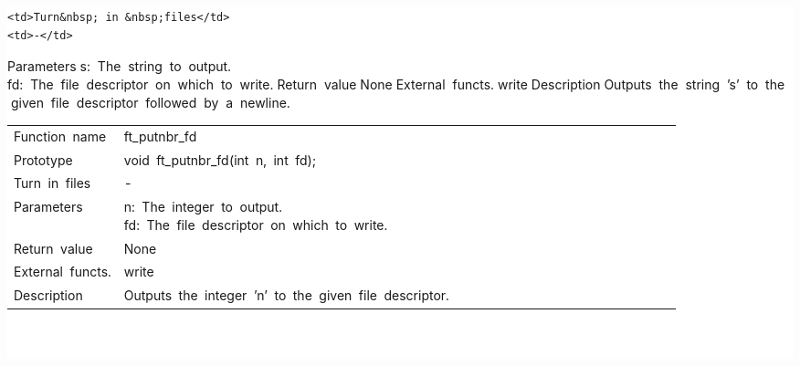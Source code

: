     <td>Turn&nbsp; in &nbsp;files</td>
    <td>-</td>
  </tr>
  <tr>
    <td>Parameters</td>
    <td>s: &nbsp;The &nbsp;string &nbsp;to&nbsp; output. &nbsp;<br>fd:&nbsp; The &nbsp;file &nbsp;descriptor&nbsp; on &nbsp;which &nbsp;to &nbsp;write.</td>
  </tr>
  <tr>
    <td>Return&nbsp; value</td>
    <td>None</td>
  </tr>
  <tr>
    <td>External &nbsp;functs.</td>
    <td>write</td>
  </tr>
  <tr>
    <td>Description</td>
    <td>Outputs &nbsp;the &nbsp;string&nbsp; ’s’ &nbsp;to &nbsp;the &nbsp;given &nbsp;file&nbsp; descriptor &nbsp;followed&nbsp; by &nbsp;a &nbsp;newline.&nbsp;&nbsp;&nbsp;&nbsp;&nbsp;&nbsp;&nbsp;&nbsp;&nbsp;&nbsp;&nbsp;&nbsp;&nbsp;&nbsp;&nbsp;&nbsp;&nbsp;&nbsp;&nbsp;&nbsp;</td>
  </tr>
</table>
<br>
<table>
  <tr>
    <td>Function&nbsp; name</td>
    <td>ft_putnbr_fd</td>
  </tr>
  <tr>
    <td>Prototype</td>
    <td>void &nbsp;ft_putnbr_fd(int &nbsp;n, &nbsp;int &nbsp;fd);</td>
  </tr>
  <tr>
    <td>Turn&nbsp; in &nbsp;files</td>
    <td>-</td>
  </tr>
  <tr>
    <td>Parameters</td>
    <td>n: &nbsp;The&nbsp; integer&nbsp; to&nbsp; output.<br>fd:&nbsp; The&nbsp; file&nbsp; descriptor&nbsp; on&nbsp; which&nbsp; to&nbsp; write.</td>
  </tr>
  <tr>
    <td>Return&nbsp; value</td>
    <td>None</td>
  </tr>
  <tr>
    <td>External &nbsp;functs.</td>
    <td>write</td>
  </tr>
  <tr>
    <td>Description</td>
    <td>Outputs&nbsp; the &nbsp;integer &nbsp;’n’ &nbsp;to &nbsp;the &nbsp;given &nbsp;file &nbsp;descriptor.&nbsp;&nbsp;&nbsp;&nbsp;&nbsp;&nbsp;&nbsp;&nbsp;&nbsp;&nbsp;&nbsp;&nbsp;&nbsp;&nbsp;&nbsp;&nbsp;&nbsp;&nbsp;&nbsp;&nbsp;&nbsp;&nbsp;&nbsp;&nbsp;&nbsp;&nbsp;&nbsp;&nbsp;&nbsp;&nbsp;&nbsp;&nbsp;&nbsp;&nbsp;&nbsp;&nbsp;&nbsp;&nbsp;&nbsp;&nbsp;&nbsp;&nbsp;&nbsp;&nbsp;&nbsp;&nbsp;&nbsp;&nbsp;&nbsp;&nbsp;&nbsp;&nbsp;&nbsp;&nbsp;&nbsp;&nbsp;&nbsp;&nbsp;&nbsp;&nbsp;&nbsp;&nbsp;&nbsp;&nbsp;</td>
  </tr>
</table>
<br><br>
